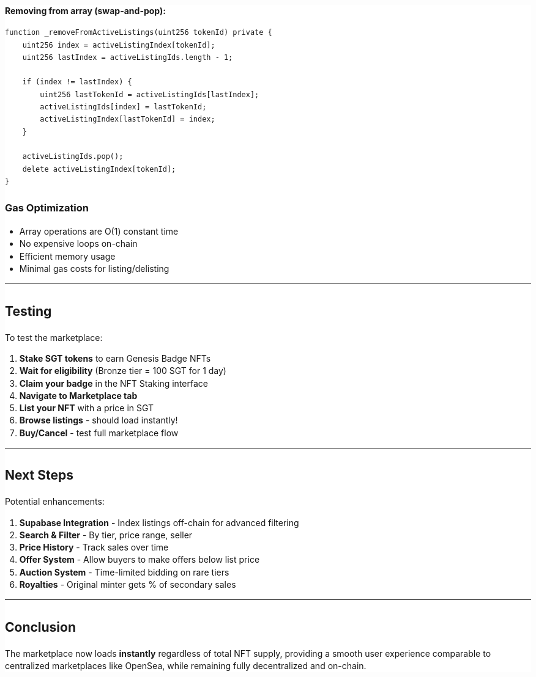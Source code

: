 **Removing from array (swap-and-pop):**
```solidity
function _removeFromActiveListings(uint256 tokenId) private {
    uint256 index = activeListingIndex[tokenId];
    uint256 lastIndex = activeListingIds.length - 1;

    if (index != lastIndex) {
        uint256 lastTokenId = activeListingIds[lastIndex];
        activeListingIds[index] = lastTokenId;
        activeListingIndex[lastTokenId] = index;
    }

    activeListingIds.pop();
    delete activeListingIndex[tokenId];
}
```

### Gas Optimization

- Array operations are O(1) constant time
- No expensive loops on-chain
- Efficient memory usage
- Minimal gas costs for listing/delisting

---

## Testing

To test the marketplace:

1. **Stake SGT tokens** to earn Genesis Badge NFTs
2. **Wait for eligibility** (Bronze tier = 100 SGT for 1 day)
3. **Claim your badge** in the NFT Staking interface
4. **Navigate to Marketplace tab**
5. **List your NFT** with a price in SGT
6. **Browse listings** - should load instantly!
7. **Buy/Cancel** - test full marketplace flow

---

## Next Steps

Potential enhancements:

1. **Supabase Integration** - Index listings off-chain for advanced filtering
2. **Search & Filter** - By tier, price range, seller
3. **Price History** - Track sales over time
4. **Offer System** - Allow buyers to make offers below list price
5. **Auction System** - Time-limited bidding on rare tiers
6. **Royalties** - Original minter gets % of secondary sales

---

## Conclusion

The marketplace now loads **instantly** regardless of total NFT supply, providing a smooth user experience comparable to centralized marketplaces like OpenSea, while remaining fully decentralized and on-chain.

